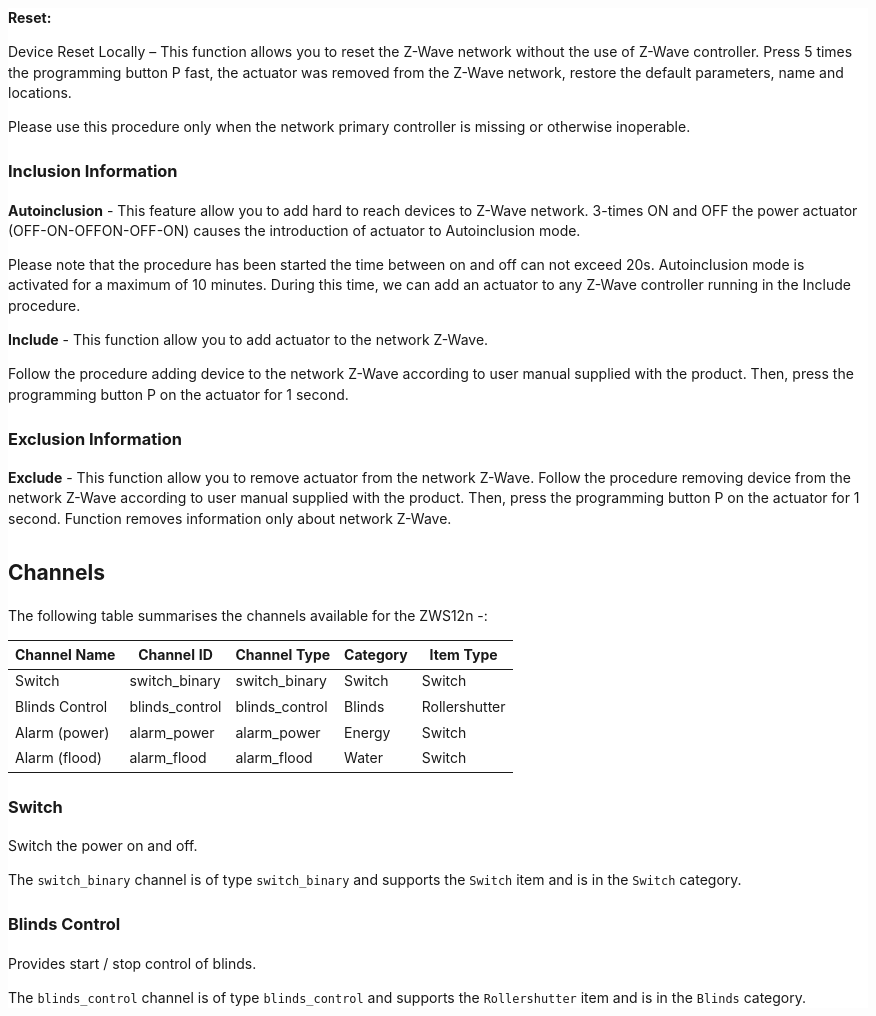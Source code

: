 **Reset:**

Device Reset Locally – This function allows you to reset the Z-Wave network without the use of Z-Wave controller. Press 5 times the programming button P fast, the actuator was removed from the Z-Wave network, restore the default parameters, name and locations.

Please use this procedure only when the network primary controller is missing or otherwise inoperable.

### Inclusion Information

**Autoinclusion** - This feature allow you to add hard to reach devices to Z-Wave network. 3-times ON and OFF the power actuator (OFF-ON-OFFON-OFF-ON) causes the introduction of actuator to Autoinclusion mode.

Please note that the procedure has been started the time between on and off can not exceed 20s. Autoinclusion mode is activated for a maximum of 10 minutes. During this time, we can add an actuator to any Z-Wave controller running in the Include procedure.

**Include** - This function allow you to add actuator to the network Z-Wave.

Follow the procedure adding device to the network Z-Wave according to user manual supplied with the product. Then, press the programming button P on the actuator for 1 second.

### Exclusion Information

**Exclude** - This function allow you to remove actuator from the network Z-Wave. Follow the procedure removing device from the network Z-Wave according to user manual supplied with the product. Then, press the programming button P on the actuator for 1 second. Function removes information only about network Z-Wave.

## Channels

The following table summarises the channels available for the ZWS12n -:

| Channel Name | Channel ID | Channel Type | Category | Item Type |
|--------------|------------|--------------|----------|-----------|
| Switch | switch_binary | switch_binary | Switch | Switch | 
| Blinds Control | blinds_control | blinds_control | Blinds | Rollershutter | 
| Alarm (power) | alarm_power | alarm_power | Energy | Switch | 
| Alarm (flood) | alarm_flood | alarm_flood | Water | Switch | 

### Switch
Switch the power on and off.

The ```switch_binary``` channel is of type ```switch_binary``` and supports the ```Switch``` item and is in the ```Switch``` category.

### Blinds Control
Provides start / stop control of blinds.

The ```blinds_control``` channel is of type ```blinds_control``` and supports the ```Rollershutter``` item and is in the ```Blinds``` category.
